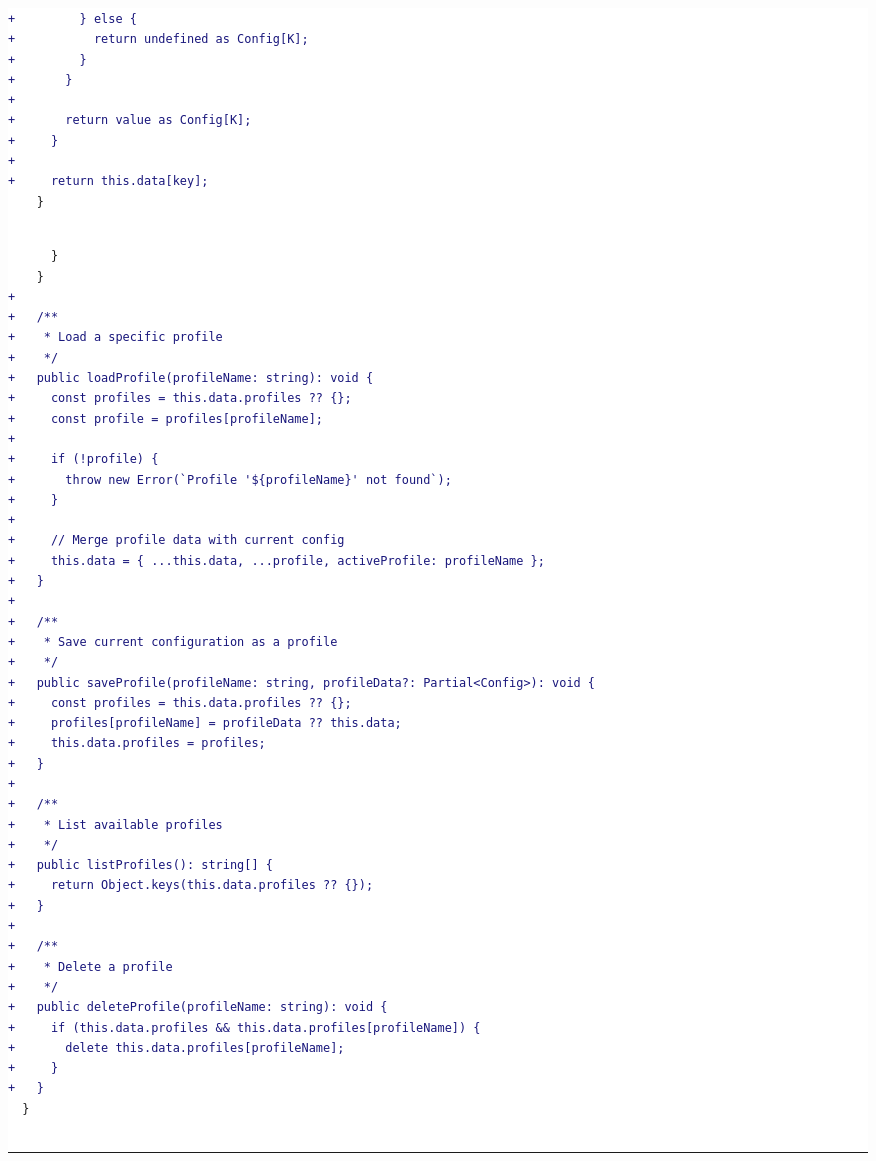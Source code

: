 ```diff
+         } else {
+           return undefined as Config[K];
+         }
+       }
+       
+       return value as Config[K];
+     }
+     
+     return this.data[key];
    }
  
```

```diff
      }
    }
+ 
+   /**
+    * Load a specific profile
+    */
+   public loadProfile(profileName: string): void {
+     const profiles = this.data.profiles ?? {};
+     const profile = profiles[profileName];
+     
+     if (!profile) {
+       throw new Error(`Profile '${profileName}' not found`);
+     }
+     
+     // Merge profile data with current config
+     this.data = { ...this.data, ...profile, activeProfile: profileName };
+   }
+ 
+   /**
+    * Save current configuration as a profile
+    */
+   public saveProfile(profileName: string, profileData?: Partial<Config>): void {
+     const profiles = this.data.profiles ?? {};
+     profiles[profileName] = profileData ?? this.data;
+     this.data.profiles = profiles;
+   }
+ 
+   /**
+    * List available profiles
+    */
+   public listProfiles(): string[] {
+     return Object.keys(this.data.profiles ?? {});
+   }
+ 
+   /**
+    * Delete a profile
+    */
+   public deleteProfile(profileName: string): void {
+     if (this.data.profiles && this.data.profiles[profileName]) {
+       delete this.data.profiles[profileName];
+     }
+   }
  }
  
```

---